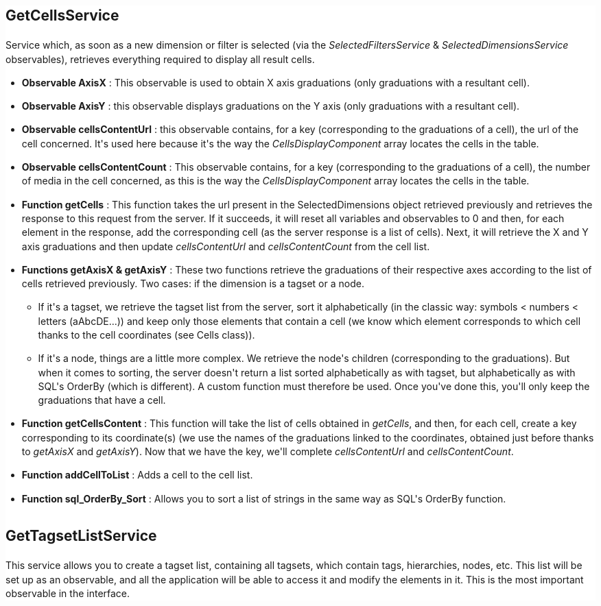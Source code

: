 
## GetCellsService

Service which, as soon as a new dimension or filter is selected (via the *SelectedFiltersService* & *SelectedDimensionsService* observables), retrieves everything required to display all result cells.

- **Observable AxisX** : This observable is used to obtain X axis graduations (only graduations with a resultant cell).

- **Observable AxisY** : this observable displays graduations on the Y axis (only graduations with a resultant cell).

- **Observable cellsContentUrl** : this observable contains, for a key (corresponding to the graduations of a cell), the url of the cell concerned. It's used here because it's the way the *CellsDisplayComponent* array locates the cells in the table.

- **Observable cellsContentCount** : This observable contains, for a key (corresponding to the graduations of a cell), the number of media in the cell concerned, as this is the way the *CellsDisplayComponent* array locates the cells in the table.

- **Function getCells** : This function takes the url present in the SelectedDimensions object retrieved previously and retrieves the response to this request from the server. If it succeeds, it will reset all variables and observables to 0 and then, for each element in the response, add the corresponding cell (as the server response is a list of cells). Next, it will retrieve the X and Y axis graduations and then update *cellsContentUrl* and *cellsContentCount* from the cell list.

- **Functions getAxisX & getAxisY** : These two functions retrieve the graduations of their respective axes according to the list of cells retrieved previously. Two cases: if the dimension is a tagset or a node.
	- If it's a tagset, we retrieve the tagset list from the server, sort it alphabetically (in the classic way: symbols < numbers < letters (aAbcDE...)) and keep only those elements that contain a cell (we know which element corresponds to which cell thanks to the cell coordinates (see Cells class)).
	
	- If it's a node, things are a little more complex. We retrieve the node's children (corresponding to the graduations). But when it comes to sorting, the server doesn't return a list sorted alphabetically as with tagset, but alphabetically as with SQL's OrderBy (which is different). A custom function must therefore be used. Once you've done this, you'll only keep the graduations that have a cell.


- **Function getCellsContent** : This function will take the list of cells obtained in *getCells*, and then, for each cell, create a key corresponding to its coordinate(s) (we use the names of the graduations linked to the coordinates, obtained just before thanks to *getAxisX* and *getAxisY*). Now that we have the key, we'll complete *cellsContentUrl* and *cellsContentCount*.

- **Function addCellToList** : Adds a cell to the cell list.

- **Function sql_OrderBy_Sort** : Allows you to sort a list of strings in the same way as SQL's OrderBy function.


## GetTagsetListService
This service allows you to create a tagset list, containing all tagsets, which contain tags, hierarchies, nodes, etc. This list will be set up as an observable, and all the application will be able to access it and modify the elements in it. This is the most important observable in the interface.
